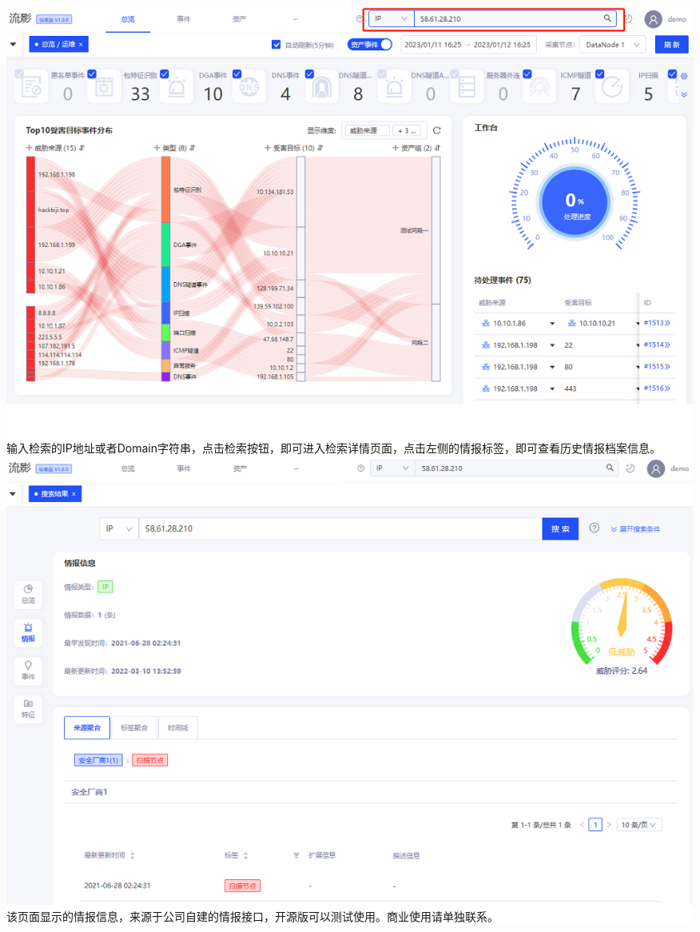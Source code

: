 ![情报检索](./ti_search.png)

输入检索的IP地址或者Domain字符串，点击检索按钮，即可进入检索详情页面，点击左侧的情报标签，即可查看历史情报档案信息。
![情报检索结果](./ti_search_result.png)
该页面显示的情报信息，来源于公司自建的情报接口，开源版可以测试使用。商业使用请单独联系。
